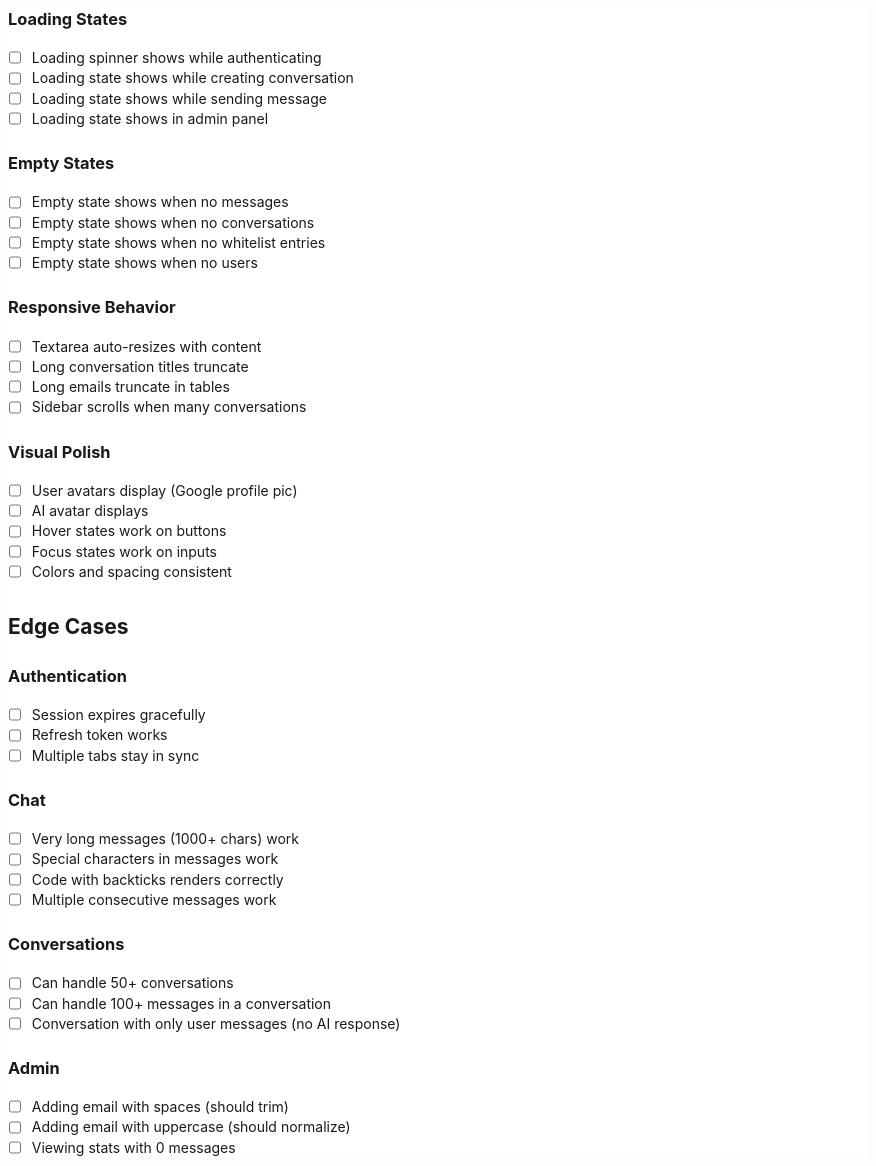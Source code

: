 ### Loading States
- [ ] Loading spinner shows while authenticating
- [ ] Loading state shows while creating conversation
- [ ] Loading state shows while sending message
- [ ] Loading state shows in admin panel

### Empty States
- [ ] Empty state shows when no messages
- [ ] Empty state shows when no conversations
- [ ] Empty state shows when no whitelist entries
- [ ] Empty state shows when no users

### Responsive Behavior
- [ ] Textarea auto-resizes with content
- [ ] Long conversation titles truncate
- [ ] Long emails truncate in tables
- [ ] Sidebar scrolls when many conversations

### Visual Polish
- [ ] User avatars display (Google profile pic)
- [ ] AI avatar displays
- [ ] Hover states work on buttons
- [ ] Focus states work on inputs
- [ ] Colors and spacing consistent

## Edge Cases

### Authentication
- [ ] Session expires gracefully
- [ ] Refresh token works
- [ ] Multiple tabs stay in sync

### Chat
- [ ] Very long messages (1000+ chars) work
- [ ] Special characters in messages work
- [ ] Code with backticks renders correctly
- [ ] Multiple consecutive messages work

### Conversations
- [ ] Can handle 50+ conversations
- [ ] Can handle 100+ messages in a conversation
- [ ] Conversation with only user messages (no AI response)

### Admin
- [ ] Adding email with spaces (should trim)
- [ ] Adding email with uppercase (should normalize)
- [ ] Viewing stats with 0 messages
